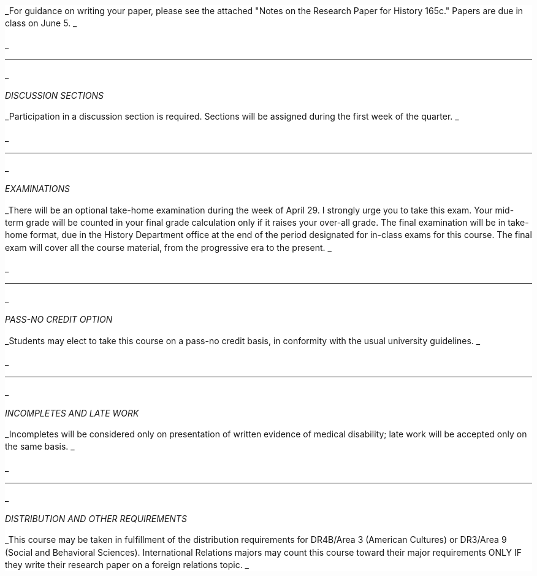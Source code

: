 _For guidance on writing your paper, please see the attached "Notes on the
Research Paper for History 165c." Papers are due in class on June 5. _

_

* * *

_

_DISCUSSION SECTIONS_

_Participation in a discussion section is required. Sections will be assigned
during the first week of the quarter.  _

_

* * *

_

_EXAMINATIONS_

_There will be an optional take-home examination during the week of April 29\.
I strongly urge you to take this exam. Your mid-term grade will be counted in
your final grade calculation only if it raises your over-all grade. The final
examination will be in take-home format, due in the History Department office
at the end of the period designated for in-class exams for this course. The
final exam will cover all the course material, from the progressive era to the
present.  _

_

* * *

_

_PASS-NO CREDIT OPTION_

_Students may elect to take this course on a pass-no credit basis, in
conformity with the usual university guidelines.  _

_

* * *

_

_INCOMPLETES AND LATE WORK_

_Incompletes will be considered only on presentation of written evidence of
medical disability; late work will be accepted only on the same basis.  _

_

* * *

_

_DISTRIBUTION AND OTHER REQUIREMENTS_

_This course may be taken in fulfillment of the distribution requirements for
DR4B/Area 3 (American Cultures) or DR3/Area 9 (Social and Behavioral
Sciences). International Relations majors may count this course toward their
major requirements ONLY IF they write their research paper on a foreign
relations topic.  _
